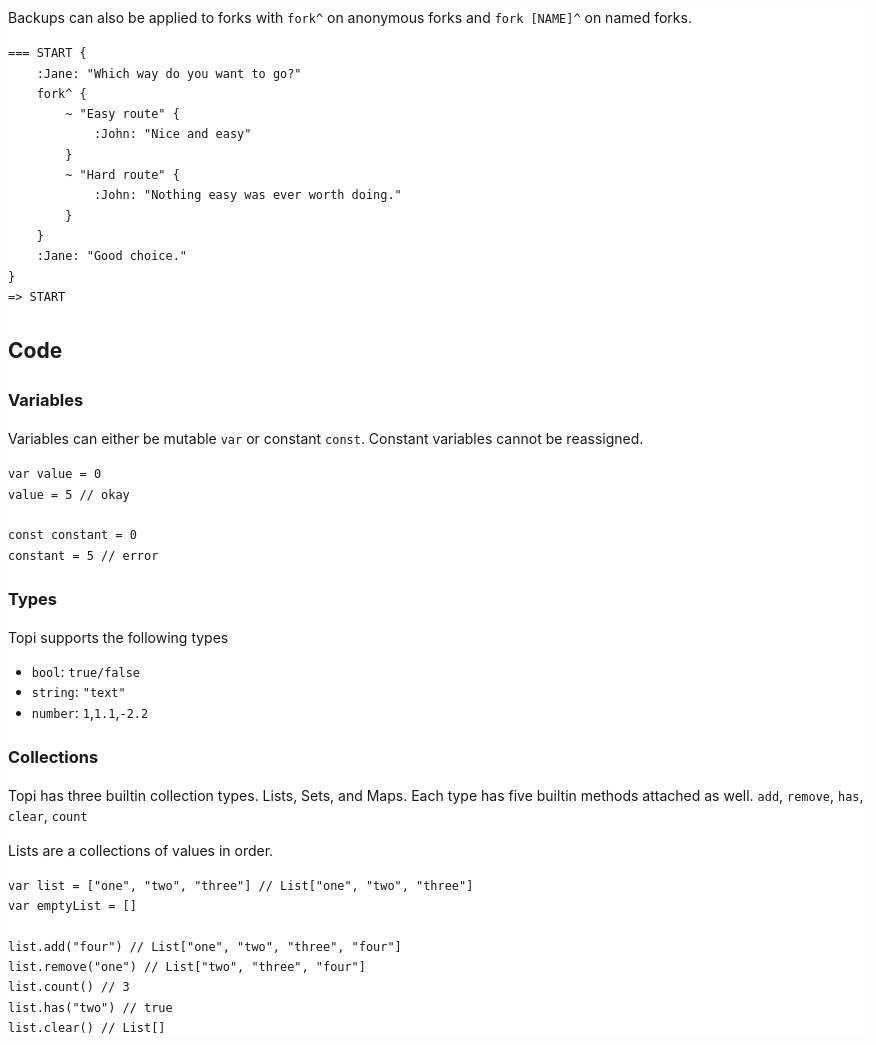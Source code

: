 Backups can also be applied to forks with `fork^` on anonymous forks and `fork [NAME]^` on named forks.

```topi
=== START {
    :Jane: "Which way do you want to go?"
    fork^ {
        ~ "Easy route" {
            :John: "Nice and easy"
        }
        ~ "Hard route" {
            :John: "Nothing easy was ever worth doing."
        }
    }
    :Jane: "Good choice."
}
=> START
```


## Code

### Variables

Variables can either be mutable `var` or constant `const`. Constant variables cannot be reassigned.

```topi
var value = 0
value = 5 // okay

const constant = 0
constant = 5 // error
```

### Types

Topi supports the following types

 - `bool`: `true/false`
 - `string`: `"text"`
 - `number`: `1`,`1.1`,`-2.2`

### Collections
Topi has three builtin collection types. Lists, Sets, and Maps. Each type has five builtin methods attached as well. 
`add`, `remove`, `has`, `clear`, `count`

Lists are a collections of values in order.

```
var list = ["one", "two", "three"] // List["one", "two", "three"]
var emptyList = []

list.add("four") // List["one", "two", "three", "four"]
list.remove("one") // List["two", "three", "four"]
list.count() // 3
list.has("two") // true
list.clear() // List[]
```
